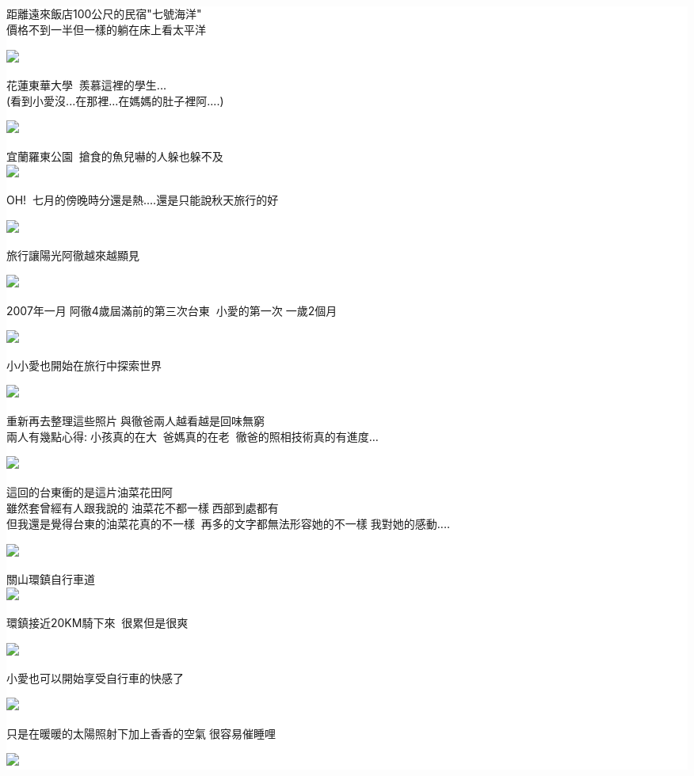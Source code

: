 距離遠來飯店100公尺的民宿"七號海洋"  
價格不到一半但一樣的躺在床上看太平洋  
  
![](images/2432253353_3110d589d3.jpg)  
  
花蓮東華大學  羨慕這裡的學生...  
(看到小愛沒...在那裡...在媽媽的肚子裡阿....)  
  
![](images/2432253129_0207ac5490.jpg)  
  
宜蘭羅東公園  搶食的魚兒嚇的人躲也躲不及   
![](images/2432252637_3d25eb927e.jpg)  
  
OH!  七月的傍晚時分還是熱....還是只能說秋天旅行的好  
  
![](images/2433065036_47ec745553.jpg)  
  
旅行讓陽光阿徹越來越顯見  
  
![](images/2433065174_a30132341a.jpg)  
  
2007年一月 阿徹4歲屆滿前的第三次台東  小愛的第一次 一歲2個月  
  
![](images/2433064892_08db9b26ff.jpg)  
  
小小愛也開始在旅行中探索世界  
  
![](images/2433064372_3374702bcf.jpg)  
  
重新再去整理這些照片 與徹爸兩人越看越是回味無窮  
兩人有幾點心得: 小孩真的在大  爸媽真的在老  徹爸的照相技術真的有進度...  
  
![](images/2432251889_ee5b6d9120.jpg)  
  
這回的台東衝的是這片油菜花田阿  
雖然套曾經有人跟我說的 油菜花不都一樣 西部到處都有  
但我還是覺得台東的油菜花真的不一樣  再多的文字都無法形容她的不一樣 我對她的感動....  
  
![](images/2433064252_1ff240f6b1.jpg)  
  
關山環鎮自行車道    
![](images/2432251337_bd50dc8eb9.jpg)  
  
環鎮接近20KM騎下來  很累但是很爽  
  
![](images/2433063588_e027ee2857.jpg)  
  
小愛也可以開始享受自行車的快感了  
  
![](images/2433063980_bf2f11ef10.jpg)  
  
只是在暖暖的太陽照射下加上香香的空氣 很容易催睡哩  
  
![](images/2433063722_d325de25a6.jpg)  
  
